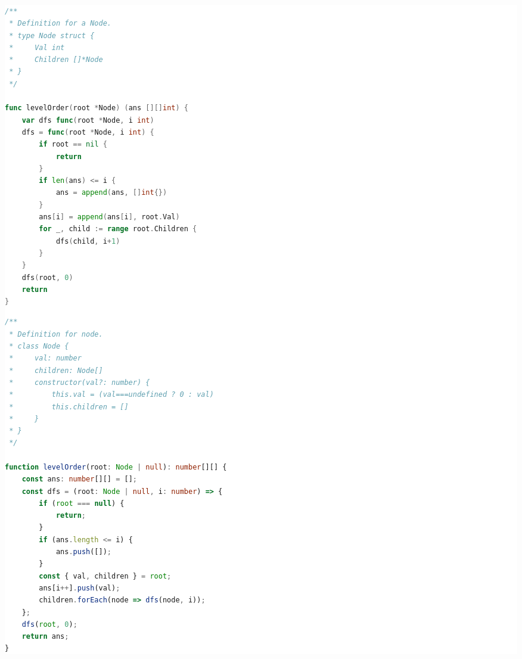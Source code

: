 ```go
/**
 * Definition for a Node.
 * type Node struct {
 *     Val int
 *     Children []*Node
 * }
 */

func levelOrder(root *Node) (ans [][]int) {
	var dfs func(root *Node, i int)
	dfs = func(root *Node, i int) {
		if root == nil {
			return
		}
		if len(ans) <= i {
			ans = append(ans, []int{})
		}
		ans[i] = append(ans[i], root.Val)
		for _, child := range root.Children {
			dfs(child, i+1)
		}
	}
	dfs(root, 0)
	return
}
```

```ts
/**
 * Definition for node.
 * class Node {
 *     val: number
 *     children: Node[]
 *     constructor(val?: number) {
 *         this.val = (val===undefined ? 0 : val)
 *         this.children = []
 *     }
 * }
 */

function levelOrder(root: Node | null): number[][] {
    const ans: number[][] = [];
    const dfs = (root: Node | null, i: number) => {
        if (root === null) {
            return;
        }
        if (ans.length <= i) {
            ans.push([]);
        }
        const { val, children } = root;
        ans[i++].push(val);
        children.forEach(node => dfs(node, i));
    };
    dfs(root, 0);
    return ans;
}
```




